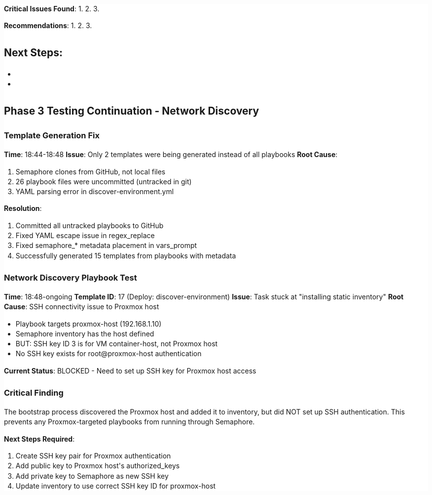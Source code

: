 **Critical Issues Found**:
1. 
2. 
3. 

**Recommendations**:
1. 
2. 
3. 

**Next Steps**:
- 
- 
- 

## Phase 3 Testing Continuation - Network Discovery

### Template Generation Fix
**Time**: 18:44-18:48
**Issue**: Only 2 templates were being generated instead of all playbooks
**Root Cause**: 
1. Semaphore clones from GitHub, not local files
2. 26 playbook files were uncommitted (untracked in git)
3. YAML parsing error in discover-environment.yml

**Resolution**:
1. Committed all untracked playbooks to GitHub
2. Fixed YAML escape issue in regex_replace
3. Fixed semaphore_* metadata placement in vars_prompt
4. Successfully generated 15 templates from playbooks with metadata

### Network Discovery Playbook Test
**Time**: 18:48-ongoing
**Template ID**: 17 (Deploy: discover-environment)
**Issue**: Task stuck at "installing static inventory"
**Root Cause**: SSH connectivity issue to Proxmox host
- Playbook targets proxmox-host (192.168.1.10)
- Semaphore inventory has the host defined
- BUT: SSH key ID 3 is for VM container-host, not Proxmox host
- No SSH key exists for root@proxmox-host authentication

**Current Status**: BLOCKED - Need to set up SSH key for Proxmox host access

### Critical Finding
The bootstrap process discovered the Proxmox host and added it to inventory, but did NOT set up SSH authentication. This prevents any Proxmox-targeted playbooks from running through Semaphore.

**Next Steps Required**:
1. Create SSH key pair for Proxmox authentication
2. Add public key to Proxmox host's authorized_keys
3. Add private key to Semaphore as new SSH key
4. Update inventory to use correct SSH key ID for proxmox-host
